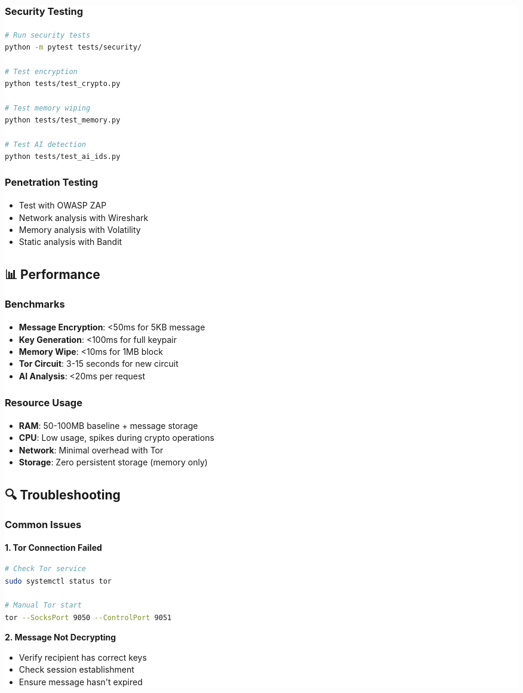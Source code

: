 ### Security Testing
```bash
# Run security tests
python -m pytest tests/security/

# Test encryption
python tests/test_crypto.py

# Test memory wiping
python tests/test_memory.py

# Test AI detection
python tests/test_ai_ids.py
```

### Penetration Testing
- Test with OWASP ZAP
- Network analysis with Wireshark
- Memory analysis with Volatility
- Static analysis with Bandit

## 📊 Performance

### Benchmarks
- **Message Encryption**: <50ms for 5KB message
- **Key Generation**: <100ms for full keypair
- **Memory Wipe**: <10ms for 1MB block
- **Tor Circuit**: 3-15 seconds for new circuit
- **AI Analysis**: <20ms per request

### Resource Usage
- **RAM**: 50-100MB baseline + message storage
- **CPU**: Low usage, spikes during crypto operations
- **Network**: Minimal overhead with Tor
- **Storage**: Zero persistent storage (memory only)

## 🔍 Troubleshooting

### Common Issues

**1. Tor Connection Failed**
```bash
# Check Tor service
sudo systemctl status tor

# Manual Tor start
tor --SocksPort 9050 --ControlPort 9051
```

**2. Message Not Decrypting**
- Verify recipient has correct keys
- Check session establishment
- Ensure message hasn't expired
